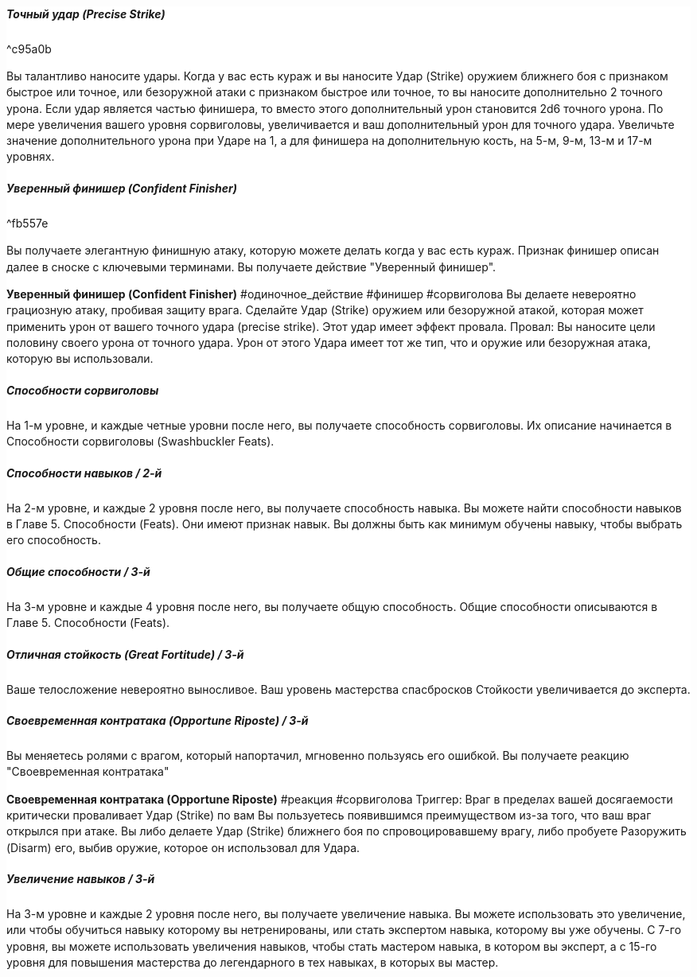 ##### Точный удар (Precise Strike)
^c95a0b

Вы талантливо наносите удары. Когда у вас есть кураж и вы наносите Удар (Strike) оружием ближнего боя с признаком быстрое или точное, или безоружной атаки с признаком быстрое или точное, то вы наносите дополнительно 2 точного урона. Если удар является частью финишера, то вместо этого дополнительный урон становится 2d6 точного урона.
По мере увеличения вашего уровня сорвиголовы, увеличивается и ваш дополнительный урон для точного удара. Увеличьте значение дополнительного урона при Ударе на 1, а для финишера на дополнительную кость, на 5-м, 9-м, 13-м и 17-м уровнях.

##### Уверенный финишер (Confident Finisher)
^fb557e

Вы получаете элегантную финишную атаку, которую можете делать когда у вас есть кураж. Признак финишер описан далее в сноске с ключевыми терминами. Вы получаете действие "Уверенный финишер".

**Уверенный финишер (Confident Finisher)**
#одиночное_действие #финишер #сорвиголова
Вы делаете невероятно грациозную атаку, пробивая защиту врага. Сделайте Удар (Strike) оружием или безоружной атакой, которая может применить урон от вашего точного удара (precise strike). Этот удар имеет эффект провала.
Провал: Вы наносите цели половину своего урона от точного удара. Урон от этого Удара имеет тот же тип, что и оружие или безоружная атака, которую вы использовали.

##### Способности сорвиголовы
На 1-м уровне, и каждые четные уровни после него, вы получаете способность сорвиголовы. Их описание начинается в Способности сорвиголовы (Swashbuckler Feats).

##### Способности навыков / 2-й
На 2-м уровне, и каждые 2 уровня после него, вы получаете способность навыка. Вы можете найти способности навыков в Главе 5. Способности (Feats). Они имеют признак навык. Вы должны быть как минимум обучены навыку, чтобы выбрать его способность.

##### Общие способности / 3-й
На 3-м уровне и каждые 4 уровня после него, вы получаете общую способность. Общие способности описываются в Главе 5. Способности (Feats).

##### Отличная стойкость (Great Fortitude) / 3-й
Ваше телосложение невероятно выносливое. Ваш уровень мастерства спасбросков Стойкости увеличивается до эксперта.

##### Своевременная контратака (Opportune Riposte) / 3-й
Вы меняетесь ролями с врагом, который напортачил, мгновенно пользуясь его ошибкой. Вы получаете реакцию "Своевременная контратака"

**Своевременная контратака (Opportune Riposte)**
#реакция #сорвиголова
Триггер: Враг в пределах вашей досягаемости критически проваливает Удар (Strike) по вам
Вы пользуетесь появившимся преимуществом из-за того, что ваш враг открылся при атаке. Вы либо делаете Удар (Strike) ближнего боя по спровоцировавшему врагу, либо пробуете Разоружить (Disarm) его, выбив оружие, которое он использовал для Удара.

##### Увеличение навыков / 3-й
На 3-м уровне и каждые 2 уровня после него, вы получаете увеличение навыка. Вы можете использовать это увеличение, или чтобы обучиться навыку которому вы нетренированы, или стать экспертом навыка, которому вы уже обучены.
С 7-го уровня, вы можете использовать увеличения навыков, чтобы стать мастером навыка, в котором вы эксперт, а с 15-го уровня для повышения мастерства до легендарного в тех навыках, в которых вы мастер.
